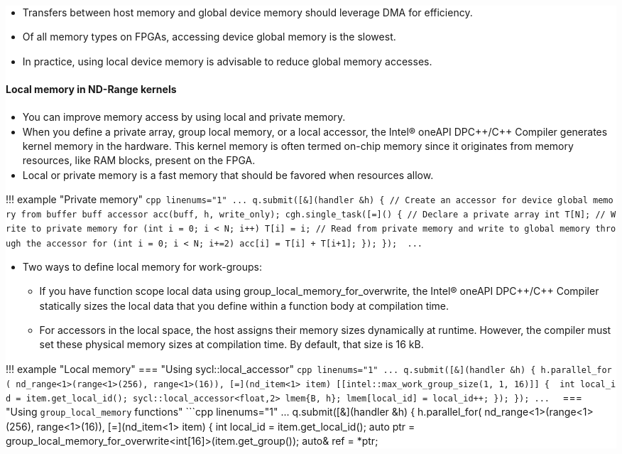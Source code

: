 * Transfers between host memory and global device memory should leverage DMA for efficiency.

* Of all memory types on FPGAs, accessing device global memory is the slowest.

* In practice, using local device memory is advisable to reduce global memory accesses.

#### Local memory in ND-Range kernels

* You can improve memory access by using local and private memory.
* When you define a private array, group local memory, or a local accessor, the Intel® oneAPI DPC++/C++ Compiler generates kernel memory in the hardware. This kernel memory is often termed on-chip memory since it originates from memory resources, like RAM blocks, present on the FPGA.
* Local or private memory is a fast memory that should be favored when resources allow.

!!! example "Private memory"
    ```cpp linenums="1"
    ...
    q.submit([&](handler &h) {
    // Create an accessor for device global memory from buffer buff
    accessor acc(buff, h, write_only);
    cgh.single_task([=]() {
         // Declare a private array
         int T[N];
         // Write to private memory
         for (int i = 0; i < N; i++)
            T[i] = i;
         // Read from private memory and write to global memory through the accessor
         for (int i = 0; i < N; i+=2)
            acc[i] = T[i] + T[i+1];
         });
    }); 
    ...
    ```
* Two ways to define local memory for work-groups:

    - If you have function scope local data using group_local_memory_for_overwrite, the Intel® oneAPI DPC++/C++ Compiler statically sizes the local data that you define within a function body at compilation time.

    - For accessors in the local space, the host assigns their memory sizes dynamically at runtime. However, the compiler must set these physical memory sizes at compilation time. By default, that size is 16 kB. 

!!! example "Local memory"
    === "Using sycl::local_accessor"
        ```cpp linenums="1"
        ...
        q.submit([&](handler &h) {
            h.parallel_for(
                nd_range<1>(range<1>(256), range<1>(16)), [=](nd_item<1> item)
                [[intel::max_work_group_size(1, 1, 16)]] { 
                int local_id = item.get_local_id();
                sycl::local_accessor<float,2> lmem{B, h};
                lmem[local_id] = local_id++;
                });
            });
        ... 
        ```
    === "Using `group_local_memory` functions"
        ```cpp linenums="1"
        ...
        q.submit([&](handler &h) {
            h.parallel_for(
                nd_range<1>(range<1>(256), range<1>(16)), [=](nd_item<1> item) {
                int local_id = item.get_local_id();
                auto ptr = group_local_memory_for_overwrite<int[16]>(item.get_group());
                auto& ref = *ptr;